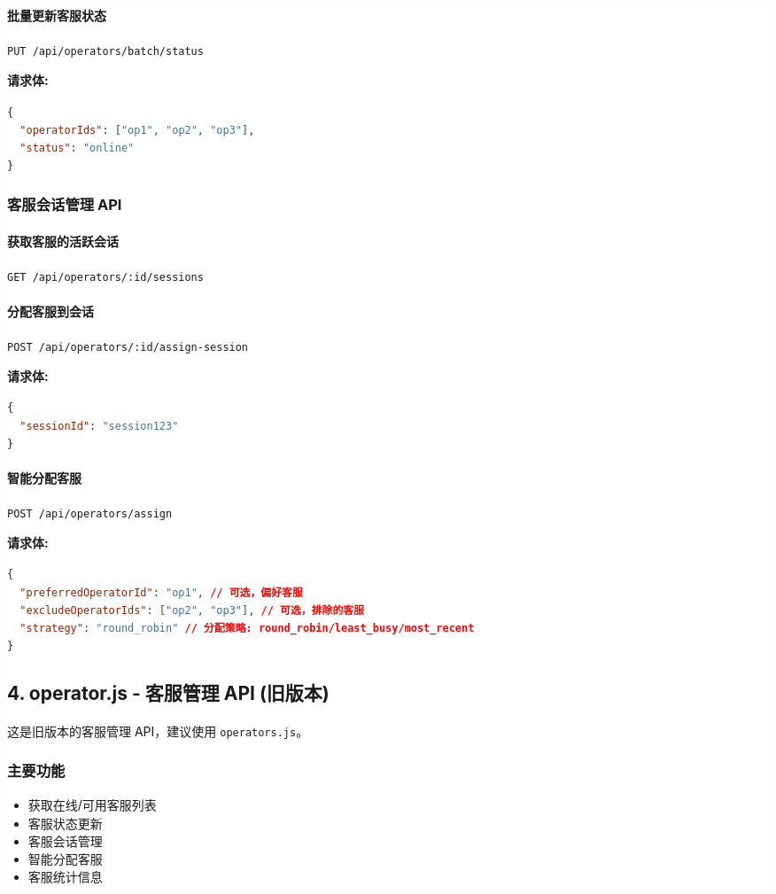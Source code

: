 #### 批量更新客服状态
```http
PUT /api/operators/batch/status
```
**请求体:**
```json
{
  "operatorIds": ["op1", "op2", "op3"],
  "status": "online"
}
```

### 客服会话管理 API

#### 获取客服的活跃会话
```http
GET /api/operators/:id/sessions
```

#### 分配客服到会话
```http
POST /api/operators/:id/assign-session
```
**请求体:**
```json
{
  "sessionId": "session123"
}
```

#### 智能分配客服
```http
POST /api/operators/assign
```
**请求体:**
```json
{
  "preferredOperatorId": "op1", // 可选，偏好客服
  "excludeOperatorIds": ["op2", "op3"], // 可选，排除的客服
  "strategy": "round_robin" // 分配策略: round_robin/least_busy/most_recent
}
```

## 4. operator.js - 客服管理 API (旧版本)

这是旧版本的客服管理 API，建议使用 `operators.js`。

### 主要功能
- 获取在线/可用客服列表
- 客服状态更新
- 客服会话管理
- 智能分配客服
- 客服统计信息
